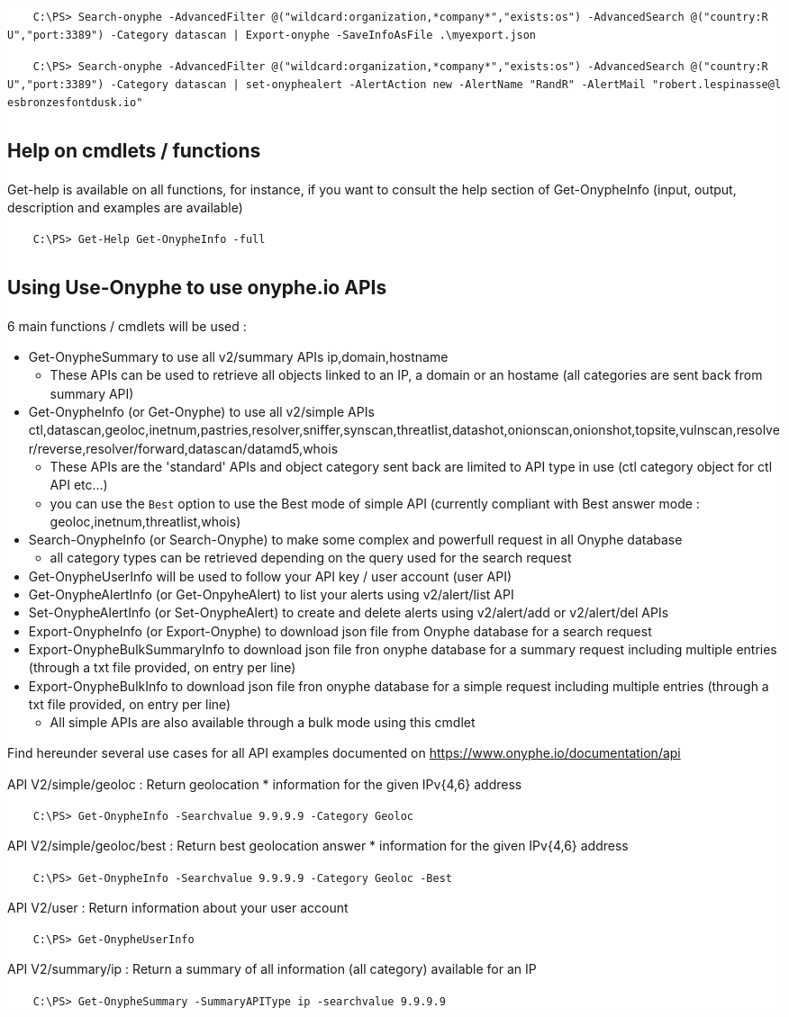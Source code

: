 ```
    C:\PS> Search-onyphe -AdvancedFilter @("wildcard:organization,*company*","exists:os") -AdvancedSearch @("country:RU","port:3389") -Category datascan | Export-onyphe -SaveInfoAsFile .\myexport.json
```
```
    C:\PS> Search-onyphe -AdvancedFilter @("wildcard:organization,*company*","exists:os") -AdvancedSearch @("country:RU","port:3389") -Category datascan | set-onyphealert -AlertAction new -AlertName "RandR" -AlertMail "robert.lespinasse@lesbronzesfontdusk.io"
```
## Help on cmdlets / functions
Get-help is available on all functions, for instance, if you want to consult the help section of Get-OnypheInfo (input, output, description and examples are available)
```
    C:\PS> Get-Help Get-OnypheInfo -full
```

## Using Use-Onyphe to use onyphe.io APIs
6 main functions / cmdlets will be used :
 - Get-OnypheSummary to use all v2/summary APIs ip,domain,hostname
   - These APIs can be used to retrieve all objects linked to an IP, a domain or an hostame (all categories are sent back from summary API) 
 - Get-OnypheInfo (or Get-Onyphe) to use all v2/simple APIs ctl,datascan,geoloc,inetnum,pastries,resolver,sniffer,synscan,threatlist,datashot,onionscan,onionshot,topsite,vulnscan,resolver/reverse,resolver/forward,datascan/datamd5,whois
   - These APIs are the 'standard' APIs and object category sent back are limited to API type in use (ctl category object for ctl API etc...)
   - you can use the `Best` option to use the Best mode of simple API (currently compliant with Best answer mode : geoloc,inetnum,threatlist,whois)
 - Search-OnypheInfo (or Search-Onyphe) to make some complex and powerfull request in all Onyphe database
   - all category types can be retrieved depending on the query used for the search request
 - Get-OnypheUserInfo will be used to follow your API key / user account (user API)
 - Get-OnypheAlertInfo (or Get-OnpyheAlert) to list your alerts using v2/alert/list API
 - Set-OnypheAlertInfo (or Set-OnypheAlert) to create and delete alerts using v2/alert/add or v2/alert/del APIs
 - Export-OnypheInfo (or Export-Onyphe) to download json file from Onyphe database for a search request
 - Export-OnypheBulkSummaryInfo to download json file fron onyphe database for a summary request including multiple entries (through a txt file provided, on entry per line)
 - Export-OnypheBulkInfo to download json file fron onyphe database for a simple request including multiple entries (through a txt file provided, on entry per line)
    - All simple APIs are also available through a bulk mode using this cmdlet
 
Find hereunder several use cases for all API examples documented on https://www.onyphe.io/documentation/api

API V2/simple/geoloc : Return geolocation * information for the given IPv{4,6} address
```
    C:\PS> Get-OnypheInfo -Searchvalue 9.9.9.9 -Category Geoloc
```
API V2/simple/geoloc/best : Return best geolocation answer * information for the given IPv{4,6} address
```
    C:\PS> Get-OnypheInfo -Searchvalue 9.9.9.9 -Category Geoloc -Best
```
API V2/user : Return information about your user account
```
    C:\PS> Get-OnypheUserInfo
```
API V2/summary/ip : Return a summary of all information (all category) available for an IP
```
    C:\PS> Get-OnypheSummary -SummaryAPIType ip -searchvalue 9.9.9.9
```
